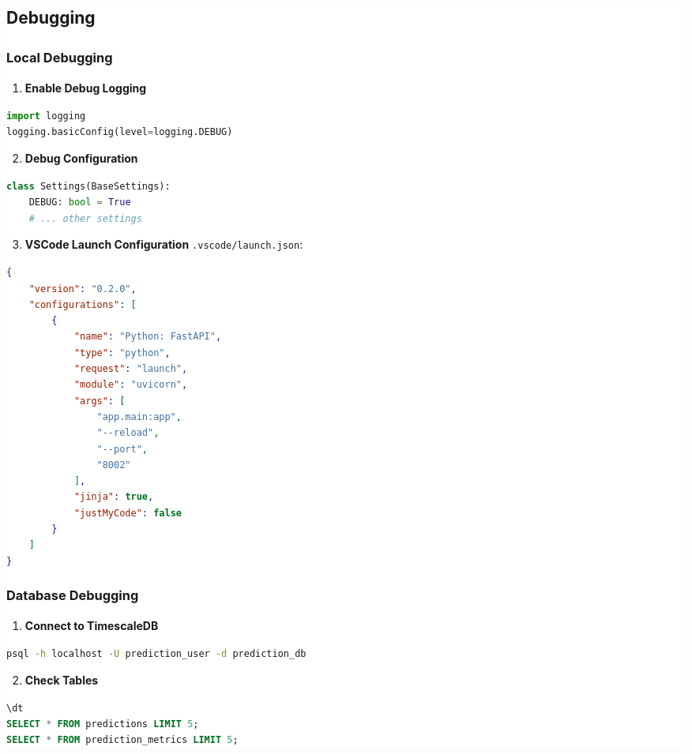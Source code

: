 ## Debugging

### Local Debugging

1. **Enable Debug Logging**
```python
import logging
logging.basicConfig(level=logging.DEBUG)
```

2. **Debug Configuration**
```python
class Settings(BaseSettings):
    DEBUG: bool = True
    # ... other settings
```

3. **VSCode Launch Configuration**
`.vscode/launch.json`:
```json
{
    "version": "0.2.0",
    "configurations": [
        {
            "name": "Python: FastAPI",
            "type": "python",
            "request": "launch",
            "module": "uvicorn",
            "args": [
                "app.main:app",
                "--reload",
                "--port",
                "8002"
            ],
            "jinja": true,
            "justMyCode": false
        }
    ]
}
```

### Database Debugging

1. **Connect to TimescaleDB**
```bash
psql -h localhost -U prediction_user -d prediction_db
```

2. **Check Tables**
```sql
\dt
SELECT * FROM predictions LIMIT 5;
SELECT * FROM prediction_metrics LIMIT 5;
```
